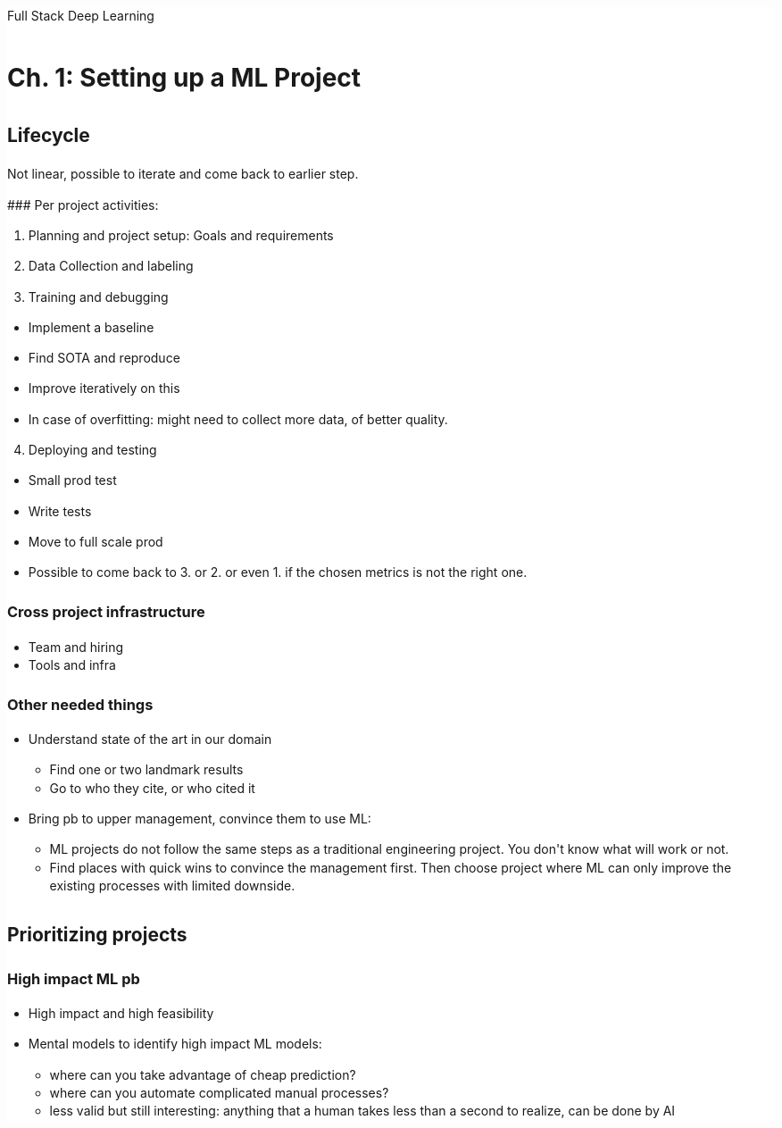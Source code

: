 Full Stack Deep Learning

# Ch. 1: Setting up a ML Project

## Lifecycle

Not linear, possible to iterate and come back to earlier step.

### Per project activities:

1. Planning and project setup: Goals and requirements

2. Data Collection and labeling

3. Training and debugging
  - Implement a baseline
  - Find SOTA and reproduce
  - Improve iteratively on this

  - In case of overfitting: might need to collect more data, of better quality.

4. Deploying and testing
  - Small prod test
  - Write tests 
  - Move to full scale prod

  - Possible to come back to 3. or 2. or even 1. if the chosen metrics is not the right one.

### Cross project infrastructure
	
* Team and hiring
* Tools and infra

### Other needed things

* Understand state of the art in our domain
  - Find one or two landmark results
  - Go to who they cite, or who cited it

* Bring pb to upper management, convince them to use ML: 
  - ML projects do not follow the same steps as a traditional engineering project. You don't know what will work or not.
  - Find places with quick wins to convince the management first. Then choose project where ML can only improve the existing processes with limited downside.


## Prioritizing projects

### High impact ML pb

* High impact and high feasibility

* Mental models to identify high impact ML models:
  - where can you take advantage of cheap prediction?
  - where can you automate complicated manual processes?
  - less valid but still interesting: anything that a human takes less than a second to realize, can be done by AI
